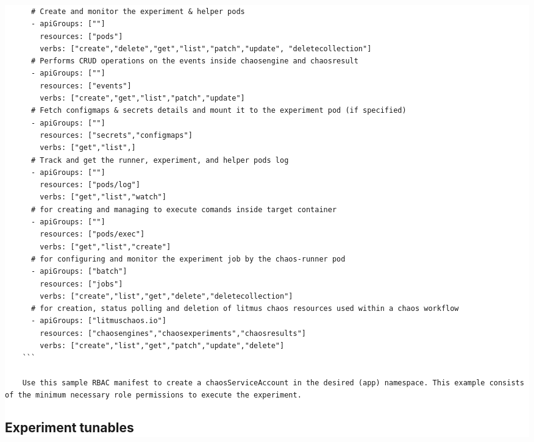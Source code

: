           # Create and monitor the experiment & helper pods
          - apiGroups: [""]
            resources: ["pods"]
            verbs: ["create","delete","get","list","patch","update", "deletecollection"]
          # Performs CRUD operations on the events inside chaosengine and chaosresult
          - apiGroups: [""]
            resources: ["events"]
            verbs: ["create","get","list","patch","update"]
          # Fetch configmaps & secrets details and mount it to the experiment pod (if specified)
          - apiGroups: [""]
            resources: ["secrets","configmaps"]
            verbs: ["get","list",]
          # Track and get the runner, experiment, and helper pods log 
          - apiGroups: [""]
            resources: ["pods/log"]
            verbs: ["get","list","watch"]  
          # for creating and managing to execute comands inside target container
          - apiGroups: [""]
            resources: ["pods/exec"]
            verbs: ["get","list","create"]
          # for configuring and monitor the experiment job by the chaos-runner pod
          - apiGroups: ["batch"]
            resources: ["jobs"]
            verbs: ["create","list","get","delete","deletecollection"]
          # for creation, status polling and deletion of litmus chaos resources used within a chaos workflow
          - apiGroups: ["litmuschaos.io"]
            resources: ["chaosengines","chaosexperiments","chaosresults"]
            verbs: ["create","list","get","patch","update","delete"]
        ```

        Use this sample RBAC manifest to create a chaosServiceAccount in the desired (app) namespace. This example consists of the minimum necessary role permissions to execute the experiment.

## Experiment tunables
